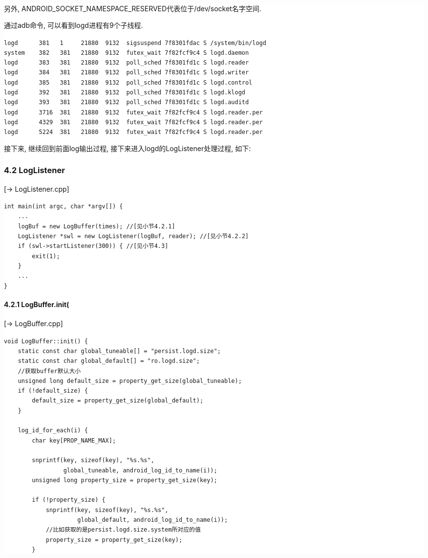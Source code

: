 另外, ANDROID_SOCKET_NAMESPACE_RESERVED代表位于/dev/socket名字空间.

通过adb命令, 可以看到logd进程有9个子线程.

    logd      381   1     21880  9132  sigsuspend 7f8301fdac S /system/bin/logd
    system    382   381   21880  9132  futex_wait 7f82fcf9c4 S logd.daemon
    logd      383   381   21880  9132  poll_sched 7f8301fd1c S logd.reader
    logd      384   381   21880  9132  poll_sched 7f8301fd1c S logd.writer
    logd      385   381   21880  9132  poll_sched 7f8301fd1c S logd.control
    logd      392   381   21880  9132  poll_sched 7f8301fd1c S logd.klogd
    logd      393   381   21880  9132  poll_sched 7f8301fd1c S logd.auditd
    logd      3716  381   21880  9132  futex_wait 7f82fcf9c4 S logd.reader.per
    logd      4329  381   21880  9132  futex_wait 7f82fcf9c4 S logd.reader.per
    logd      5224  381   21880  9132  futex_wait 7f82fcf9c4 S logd.reader.per

接下来, 继续回到前面log输出过程, 接下来进入logd的LogListener处理过程, 如下:

### 4.2 LogListener
[-> LogListener.cpp]

    int main(int argc, char *argv[]) {
        ...
        logBuf = new LogBuffer(times); //[见小节4.2.1]
        LogListener *swl = new LogListener(logBuf, reader); //[见小节4.2.2]
        if (swl->startListener(300)) { //[见小节4.3]
            exit(1);
        }
        ...
    }

#### 4.2.1 LogBuffer.init(
[-> LogBuffer.cpp]

    void LogBuffer::init() {
        static const char global_tuneable[] = "persist.logd.size";
        static const char global_default[] = "ro.logd.size";
        //获取buffer默认大小
        unsigned long default_size = property_get_size(global_tuneable);
        if (!default_size) {
            default_size = property_get_size(global_default);
        }

        log_id_for_each(i) {
            char key[PROP_NAME_MAX];

            snprintf(key, sizeof(key), "%s.%s",
                     global_tuneable, android_log_id_to_name(i));
            unsigned long property_size = property_get_size(key);

            if (!property_size) {
                snprintf(key, sizeof(key), "%s.%s",
                         global_default, android_log_id_to_name(i));
                //比如获取的是persist.logd.size.system所对应的值
                property_size = property_get_size(key);
            }


[persist.logd.size]: [2M]
[persist.logd.size.radio]: [4M]